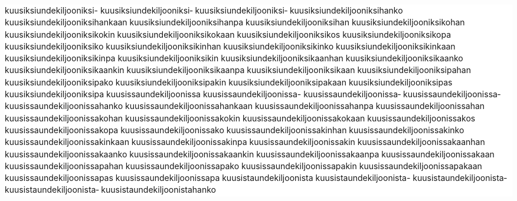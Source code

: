 kuusiksiundekiljooniksi-
kuusiksiundekiljooniksi‐
kuusiksiundekiljooniksi‑
kuusiksiundekiljooniksihanko
kuusiksiundekiljooniksihankaan
kuusiksiundekiljooniksihanpa
kuusiksiundekiljooniksihan
kuusiksiundekiljooniksikohan
kuusiksiundekiljooniksikokin
kuusiksiundekiljooniksikokaan
kuusiksiundekiljooniksikos
kuusiksiundekiljooniksikopa
kuusiksiundekiljooniksiko
kuusiksiundekiljooniksikinhan
kuusiksiundekiljooniksikinko
kuusiksiundekiljooniksikinkaan
kuusiksiundekiljooniksikinpa
kuusiksiundekiljooniksikin
kuusiksiundekiljooniksikaanhan
kuusiksiundekiljooniksikaanko
kuusiksiundekiljooniksikaankin
kuusiksiundekiljooniksikaanpa
kuusiksiundekiljooniksikaan
kuusiksiundekiljooniksipahan
kuusiksiundekiljooniksipako
kuusiksiundekiljooniksipakin
kuusiksiundekiljooniksipakaan
kuusiksiundekiljooniksipas
kuusiksiundekiljooniksipa
kuusissaundekiljoonissa
kuusissaundekiljoonissa-
kuusissaundekiljoonissa‐
kuusissaundekiljoonissa‑
kuusissaundekiljoonissahanko
kuusissaundekiljoonissahankaan
kuusissaundekiljoonissahanpa
kuusissaundekiljoonissahan
kuusissaundekiljoonissakohan
kuusissaundekiljoonissakokin
kuusissaundekiljoonissakokaan
kuusissaundekiljoonissakos
kuusissaundekiljoonissakopa
kuusissaundekiljoonissako
kuusissaundekiljoonissakinhan
kuusissaundekiljoonissakinko
kuusissaundekiljoonissakinkaan
kuusissaundekiljoonissakinpa
kuusissaundekiljoonissakin
kuusissaundekiljoonissakaanhan
kuusissaundekiljoonissakaanko
kuusissaundekiljoonissakaankin
kuusissaundekiljoonissakaanpa
kuusissaundekiljoonissakaan
kuusissaundekiljoonissapahan
kuusissaundekiljoonissapako
kuusissaundekiljoonissapakin
kuusissaundekiljoonissapakaan
kuusissaundekiljoonissapas
kuusissaundekiljoonissapa
kuusistaundekiljoonista
kuusistaundekiljoonista-
kuusistaundekiljoonista‐
kuusistaundekiljoonista‑
kuusistaundekiljoonistahanko